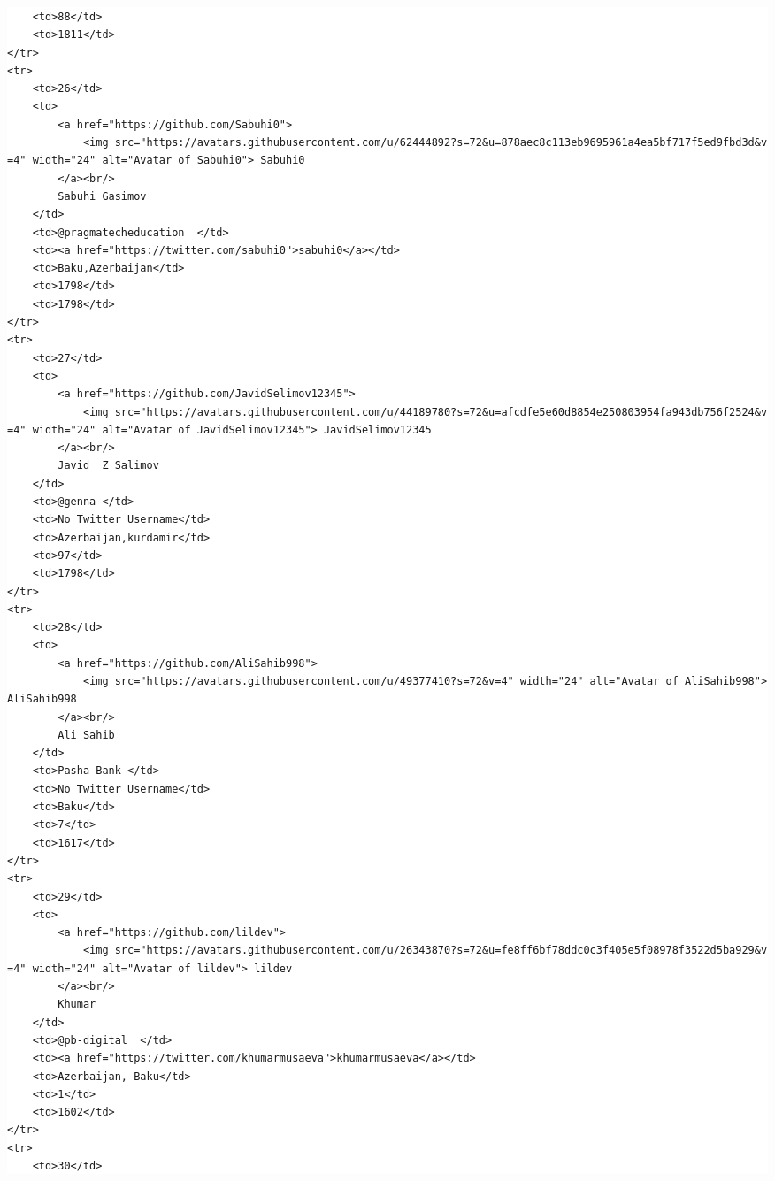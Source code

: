		<td>88</td>
		<td>1811</td>
	</tr>
	<tr>
		<td>26</td>
		<td>
			<a href="https://github.com/Sabuhi0">
				<img src="https://avatars.githubusercontent.com/u/62444892?s=72&u=878aec8c113eb9695961a4ea5bf717f5ed9fbd3d&v=4" width="24" alt="Avatar of Sabuhi0"> Sabuhi0
			</a><br/>
			Sabuhi Gasimov
		</td>
		<td>@pragmatecheducation  </td>
		<td><a href="https://twitter.com/sabuhi0">sabuhi0</a></td>
		<td>Baku,Azerbaijan</td>
		<td>1798</td>
		<td>1798</td>
	</tr>
	<tr>
		<td>27</td>
		<td>
			<a href="https://github.com/JavidSelimov12345">
				<img src="https://avatars.githubusercontent.com/u/44189780?s=72&u=afcdfe5e60d8854e250803954fa943db756f2524&v=4" width="24" alt="Avatar of JavidSelimov12345"> JavidSelimov12345
			</a><br/>
			Javid  Z Salimov
		</td>
		<td>@genna </td>
		<td>No Twitter Username</td>
		<td>Azerbaijan,kurdamir</td>
		<td>97</td>
		<td>1798</td>
	</tr>
	<tr>
		<td>28</td>
		<td>
			<a href="https://github.com/AliSahib998">
				<img src="https://avatars.githubusercontent.com/u/49377410?s=72&v=4" width="24" alt="Avatar of AliSahib998"> AliSahib998
			</a><br/>
			Ali Sahib
		</td>
		<td>Pasha Bank </td>
		<td>No Twitter Username</td>
		<td>Baku</td>
		<td>7</td>
		<td>1617</td>
	</tr>
	<tr>
		<td>29</td>
		<td>
			<a href="https://github.com/lildev">
				<img src="https://avatars.githubusercontent.com/u/26343870?s=72&u=fe8ff6bf78ddc0c3f405e5f08978f3522d5ba929&v=4" width="24" alt="Avatar of lildev"> lildev
			</a><br/>
			Khumar
		</td>
		<td>@pb-digital  </td>
		<td><a href="https://twitter.com/khumarmusaeva">khumarmusaeva</a></td>
		<td>Azerbaijan, Baku</td>
		<td>1</td>
		<td>1602</td>
	</tr>
	<tr>
		<td>30</td>